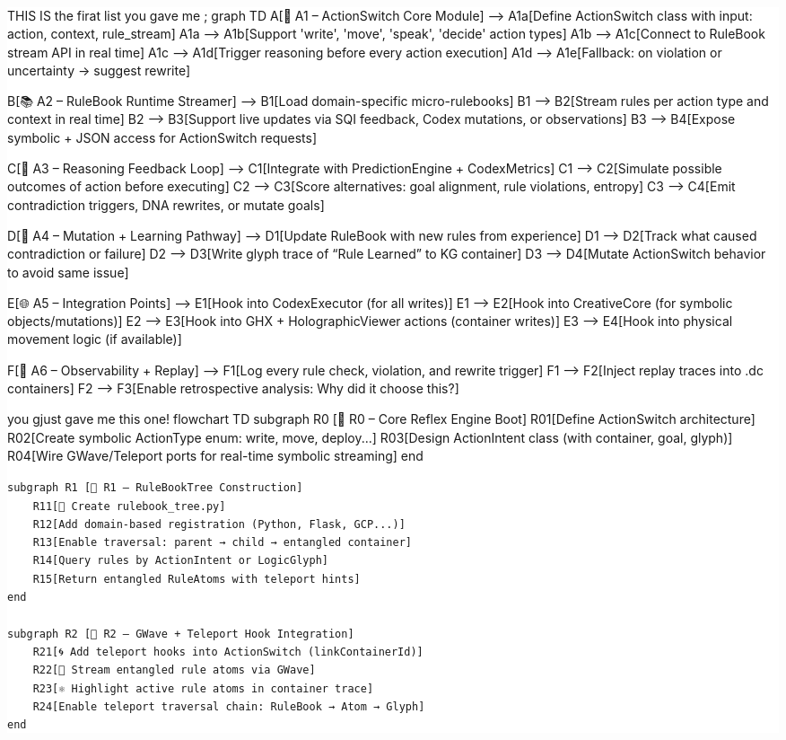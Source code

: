 THIS IS the firat list you gave me ; graph TD
  A[🔁 A1 – ActionSwitch Core Module] --> A1a[Define ActionSwitch class with input: action, context, rule_stream]
  A1a --> A1b[Support 'write', 'move', 'speak', 'decide' action types]
  A1b --> A1c[Connect to RuleBook stream API in real time]
  A1c --> A1d[Trigger reasoning before every action execution]
  A1d --> A1e[Fallback: on violation or uncertainty → suggest rewrite]

  B[📚 A2 – RuleBook Runtime Streamer] --> B1[Load domain-specific micro-rulebooks]
  B1 --> B2[Stream rules per action type and context in real time]
  B2 --> B3[Support live updates via SQI feedback, Codex mutations, or observations]
  B3 --> B4[Expose symbolic + JSON access for ActionSwitch requests]

  C[🧠 A3 – Reasoning Feedback Loop] --> C1[Integrate with PredictionEngine + CodexMetrics]
  C1 --> C2[Simulate possible outcomes of action before executing]
  C2 --> C3[Score alternatives: goal alignment, rule violations, entropy]
  C3 --> C4[Emit contradiction triggers, DNA rewrites, or mutate goals]

  D[🧬 A4 – Mutation + Learning Pathway] --> D1[Update RuleBook with new rules from experience]
  D1 --> D2[Track what caused contradiction or failure]
  D2 --> D3[Write glyph trace of “Rule Learned” to KG container]
  D3 --> D4[Mutate ActionSwitch behavior to avoid same issue]

  E[🌐 A5 – Integration Points] --> E1[Hook into CodexExecutor (for all writes)]
  E1 --> E2[Hook into CreativeCore (for symbolic objects/mutations)]
  E2 --> E3[Hook into GHX + HolographicViewer actions (container writes)]
  E3 --> E4[Hook into physical movement logic (if available)]

  F[🔬 A6 – Observability + Replay] --> F1[Log every rule check, violation, and rewrite trigger]
  F1 --> F2[Inject replay traces into .dc containers]
  F2 --> F3[Enable retrospective analysis: Why did it choose this?]

  you gjust gave me this one! flowchart TD
    subgraph R0 [🔁 R0 – Core Reflex Engine Boot]
        R01[Define ActionSwitch architecture]
        R02[Create symbolic ActionType enum: write, move, deploy...]
        R03[Design ActionIntent class (with container, goal, glyph)]
        R04[Wire GWave/Teleport ports for real-time symbolic streaming]
    end

    subgraph R1 [🧬 R1 – RuleBookTree Construction]
        R11[📘 Create rulebook_tree.py]
        R12[Add domain-based registration (Python, Flask, GCP...)]
        R13[Enable traversal: parent → child → entangled container]
        R14[Query rules by ActionIntent or LogicGlyph]
        R15[Return entangled RuleAtoms with teleport hints]
    end

    subgraph R2 [🌌 R2 – GWave + Teleport Hook Integration]
        R21[🌀 Add teleport hooks into ActionSwitch (linkContainerId)]
        R22[🌌 Stream entangled rule atoms via GWave]
        R23[⚛️ Highlight active rule atoms in container trace]
        R24[Enable teleport traversal chain: RuleBook → Atom → Glyph]
    end
